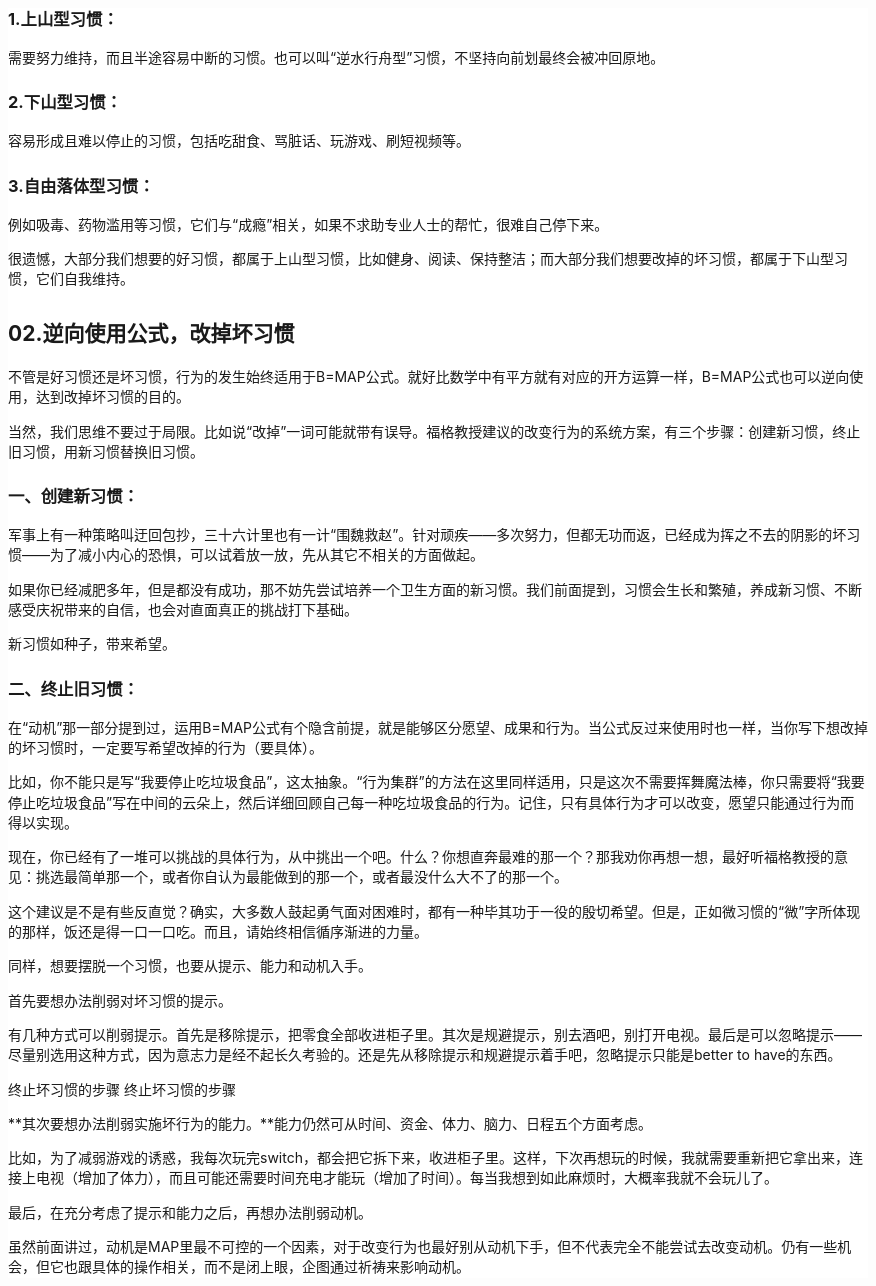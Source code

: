 ### 1.上山型习惯：

需要努力维持，而且半途容易中断的习惯。也可以叫“逆水行舟型”习惯，不坚持向前划最终会被冲回原地。

### 2.下山型习惯：

容易形成且难以停止的习惯，包括吃甜食、骂脏话、玩游戏、刷短视频等。

### 3.自由落体型习惯：

例如吸毒、药物滥用等习惯，它们与“成瘾”相关，如果不求助专业人士的帮忙，很难自己停下来。

很遗憾，大部分我们想要的好习惯，都属于上山型习惯，比如健身、阅读、保持整洁；而大部分我们想要改掉的坏习惯，都属于下山型习惯，它们自我维持。

## 02.逆向使用公式，改掉坏习惯
不管是好习惯还是坏习惯，行为的发生始终适用于B=MAP公式。就好比数学中有平方就有对应的开方运算一样，B=MAP公式也可以逆向使用，达到改掉坏习惯的目的。

当然，我们思维不要过于局限。比如说“改掉”一词可能就带有误导。福格教授建议的改变行为的系统方案，有三个步骤：创建新习惯，终止旧习惯，用新习惯替换旧习惯。

### 一、创建新习惯：

军事上有一种策略叫迂回包抄，三十六计里也有一计“围魏救赵”。针对顽疾——多次努力，但都无功而返，已经成为挥之不去的阴影的坏习惯——为了减小内心的恐惧，可以试着放一放，先从其它不相关的方面做起。

如果你已经减肥多年，但是都没有成功，那不妨先尝试培养一个卫生方面的新习惯。我们前面提到，习惯会生长和繁殖，养成新习惯、不断感受庆祝带来的自信，也会对直面真正的挑战打下基础。

新习惯如种子，带来希望。

### 二、终止旧习惯：

在“动机”那一部分提到过，运用B=MAP公式有个隐含前提，就是能够区分愿望、成果和行为。当公式反过来使用时也一样，当你写下想改掉的坏习惯时，一定要写希望改掉的行为（要具体）。

比如，你不能只是写“我要停止吃垃圾食品”，这太抽象。“行为集群”的方法在这里同样适用，只是这次不需要挥舞魔法棒，你只需要将“我要停止吃垃圾食品”写在中间的云朵上，然后详细回顾自己每一种吃垃圾食品的行为。记住，只有具体行为才可以改变，愿望只能通过行为而得以实现。

现在，你已经有了一堆可以挑战的具体行为，从中挑出一个吧。什么？你想直奔最难的那一个？那我劝你再想一想，最好听福格教授的意见：挑选最简单那一个，或者你自认为最能做到的那一个，或者最没什么大不了的那一个。

这个建议是不是有些反直觉？确实，大多数人鼓起勇气面对困难时，都有一种毕其功于一役的殷切希望。但是，正如微习惯的“微”字所体现的那样，饭还是得一口一口吃。而且，请始终相信循序渐进的力量。

同样，想要摆脱一个习惯，也要从提示、能力和动机入手。

首先要想办法削弱对坏习惯的提示。

有几种方式可以削弱提示。首先是移除提示，把零食全部收进柜子里。其次是规避提示，别去酒吧，别打开电视。最后是可以忽略提示——尽量别选用这种方式，因为意志力是经不起长久考验的。还是先从移除提示和规避提示着手吧，忽略提示只能是better to have的东西。

终止坏习惯的步骤
终止坏习惯的步骤

**其次要想办法削弱实施坏行为的能力。**能力仍然可从时间、资金、体力、脑力、日程五个方面考虑。

比如，为了减弱游戏的诱惑，我每次玩完switch，都会把它拆下来，收进柜子里。这样，下次再想玩的时候，我就需要重新把它拿出来，连接上电视（增加了体力），而且可能还需要时间充电才能玩（增加了时间）。每当我想到如此麻烦时，大概率我就不会玩儿了。

最后，在充分考虑了提示和能力之后，再想办法削弱动机。

虽然前面讲过，动机是MAP里最不可控的一个因素，对于改变行为也最好别从动机下手，但不代表完全不能尝试去改变动机。仍有一些机会，但它也跟具体的操作相关，而不是闭上眼，企图通过祈祷来影响动机。
